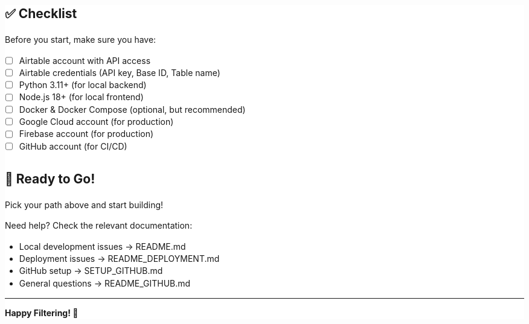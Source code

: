 ## ✅ Checklist

Before you start, make sure you have:

- [ ] Airtable account with API access
- [ ] Airtable credentials (API key, Base ID, Table name)
- [ ] Python 3.11+ (for local backend)
- [ ] Node.js 18+ (for local frontend)
- [ ] Docker & Docker Compose (optional, but recommended)
- [ ] Google Cloud account (for production)
- [ ] Firebase account (for production)
- [ ] GitHub account (for CI/CD)

## 🎉 Ready to Go!

Pick your path above and start building!

Need help? Check the relevant documentation:
- Local development issues → README.md
- Deployment issues → README_DEPLOYMENT.md
- GitHub setup → SETUP_GITHUB.md
- General questions → README_GITHUB.md

---

**Happy Filtering! 🎤**



